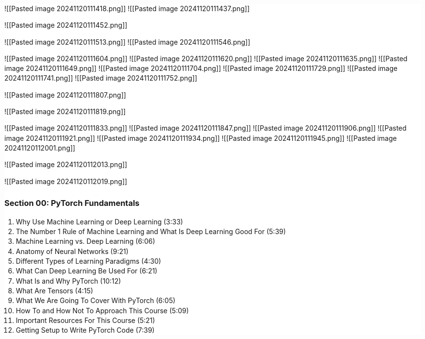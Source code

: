 ![[Pasted image 20241120111418.png]]
![[Pasted image 20241120111437.png]]

![[Pasted image 20241120111452.png]]

![[Pasted image 20241120111513.png]]
![[Pasted image 20241120111546.png]]

![[Pasted image 20241120111604.png]]
![[Pasted image 20241120111620.png]]
![[Pasted image 20241120111635.png]]
![[Pasted image 20241120111649.png]]
![[Pasted image 20241120111704.png]]
![[Pasted image 20241120111729.png]]
![[Pasted image 20241120111741.png]]
![[Pasted image 20241120111752.png]]

![[Pasted image 20241120111807.png]]

![[Pasted image 20241120111819.png]]

![[Pasted image 20241120111833.png]]
![[Pasted image 20241120111847.png]]
![[Pasted image 20241120111906.png]]
![[Pasted image 20241120111921.png]]
![[Pasted image 20241120111934.png]]
![[Pasted image 20241120111945.png]]
![[Pasted image 20241120112001.png]]

![[Pasted image 20241120112013.png]]

![[Pasted image 20241120112019.png]]


### Section 00: PyTorch Fundamentals
1. Why Use Machine Learning or Deep Learning (3:33)
2. The Number 1 Rule of Machine Learning and What Is Deep Learning Good For (5:39)
3. Machine Learning vs. Deep Learning (6:06)
4. Anatomy of Neural Networks (9:21)
5. Different Types of Learning Paradigms (4:30)
6. What Can Deep Learning Be Used For (6:21)
7. What Is and Why PyTorch (10:12)
8. What Are Tensors (4:15)
9. What We Are Going To Cover With PyTorch (6:05)
10. How To and How Not To Approach This Course (5:09)
11. Important Resources For This Course (5:21)
12. Getting Setup to Write PyTorch Code (7:39)
    